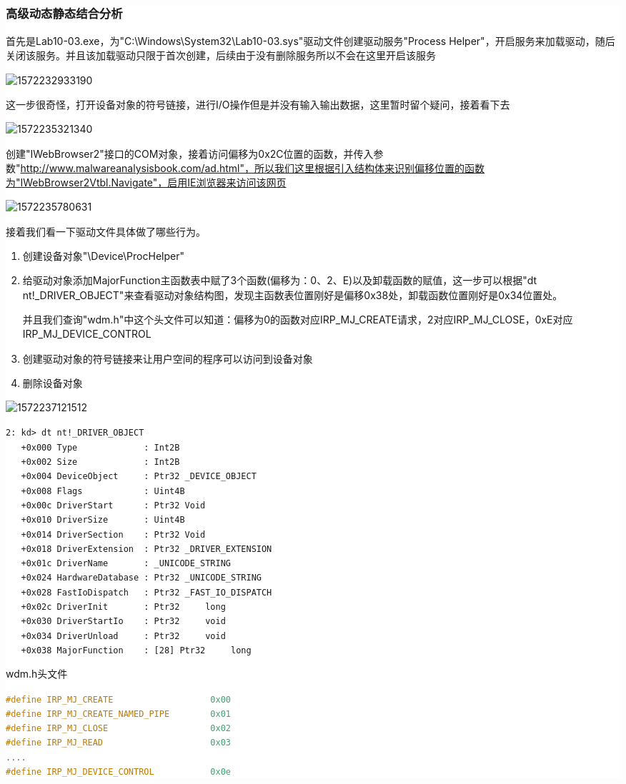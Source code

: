 ### 高级动态静态结合分析

首先是Lab10-03.exe，为"C:\\Windows\\System32\\Lab10-03.sys"驱动文件创建驱动服务"Process Helper"，开启服务来加载驱动，随后关闭该服务。并且该加载驱动只限于首次创建，后续由于没有删除服务所以不会在这里开启该服务

![1572232933190](1572232933190.png)

这一步很奇怪，打开设备对象的符号链接，进行I/O操作但是并没有输入输出数据，这里暂时留个疑问，接着看下去

![1572235321340](1572235321340.png)

创建"IWebBrowser2"接口的COM对象，接着访问偏移为0x2C位置的函数，并传入参数"http://www.malwareanalysisbook.com/ad.html"，所以我们这里根据引入结构体来识别偏移位置的函数为"IWebBrowser2Vtbl.Navigate"，启用IE浏览器来访问该网页

![1572235780631](1572235780631.png)

接着我们看一下驱动文件具体做了哪些行为。

1. 创建设备对象"\\Device\\ProcHelper"

2. 给驱动对象添加MajorFunction主函数表中赋了3个函数(偏移为：0、2、E)以及卸载函数的赋值，这一步可以根据"dt nt!_DRIVER_OBJECT"来查看驱动对象结构图，发现主函数表位置刚好是偏移0x38处，卸载函数位置刚好是0x34位置处。

   并且我们查询"wdm.h"中这个头文件可以知道：偏移为0的函数对应IRP_MJ_CREATE请求，2对应IRP_MJ_CLOSE，0xE对应IRP_MJ_DEVICE_CONTROL

3. 创建驱动对象的符号链接来让用户空间的程序可以访问到设备对象

4. 删除设备对象

![1572237121512](1572237121512.png)

```
2: kd> dt nt!_DRIVER_OBJECT
   +0x000 Type             : Int2B
   +0x002 Size             : Int2B
   +0x004 DeviceObject     : Ptr32 _DEVICE_OBJECT
   +0x008 Flags            : Uint4B
   +0x00c DriverStart      : Ptr32 Void
   +0x010 DriverSize       : Uint4B
   +0x014 DriverSection    : Ptr32 Void
   +0x018 DriverExtension  : Ptr32 _DRIVER_EXTENSION
   +0x01c DriverName       : _UNICODE_STRING
   +0x024 HardwareDatabase : Ptr32 _UNICODE_STRING
   +0x028 FastIoDispatch   : Ptr32 _FAST_IO_DISPATCH
   +0x02c DriverInit       : Ptr32     long 
   +0x030 DriverStartIo    : Ptr32     void 
   +0x034 DriverUnload     : Ptr32     void 
   +0x038 MajorFunction    : [28] Ptr32     long 
```

wdm.h头文件

```c
#define IRP_MJ_CREATE                   0x00
#define IRP_MJ_CREATE_NAMED_PIPE        0x01
#define IRP_MJ_CLOSE                    0x02
#define IRP_MJ_READ                     0x03
....
#define IRP_MJ_DEVICE_CONTROL           0x0e
```
